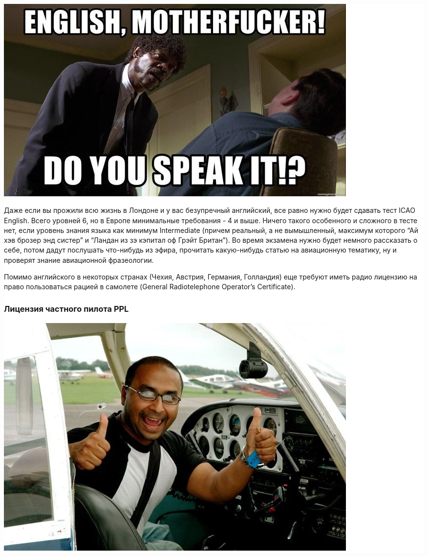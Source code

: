 ![](./assests/how-to-become-a-pilot/2.jpeg)

Даже если вы прожили всю жизнь в Лондоне и у вас безупречный английский, все равно нужно будет сдавать тест ICAO English. Всего уровней 6, но в Европе минимальные требования - 4 и выше. Ничего такого особенного и сложного в тесте нет, если уровень знания языка как минимум Intermediate (причем реальный, а не вымышленный, максимум которого “Ай хэв брозер энд систер” и “Ландан из зэ кэпитал оф Грэйт Британ”). Во время экзамена нужно будет немного рассказать о себе, потом дадут послушать что-нибудь из эфира, прочитать какую-нибудь статью на авиационную тематику, ну и проверят знание авиационной фразеологии.

Помимо английского в некоторых странах (Чехия, Австрия, Германия, Голландия) еще требуют иметь радио лицензию на право пользоваться рацией в самолете (General Radiotelephone Operator’s Certificate).

### Лицензия частного пилота PPL

![](./assests/how-to-become-a-pilot/3.jpg)
